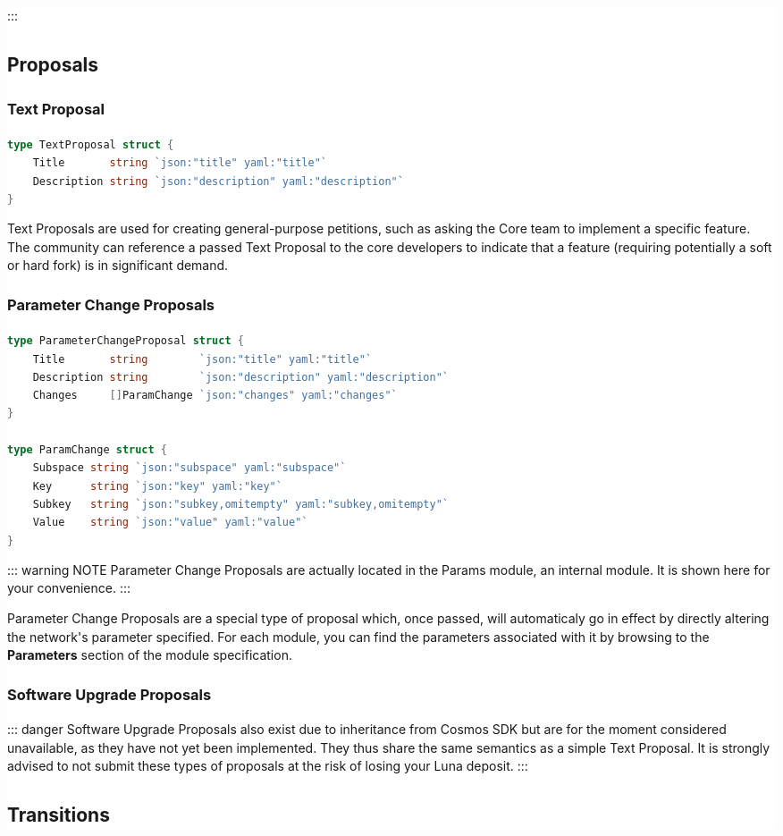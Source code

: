 :::

## Proposals

### Text Proposal

```go
type TextProposal struct {
	Title       string `json:"title" yaml:"title"`
	Description string `json:"description" yaml:"description"`
}
```

Text Proposals are used for creating general-purpose petitions, such as asking the Core team to implement a specific feature. The community can reference a passed Text Proposal to the core developers to indicate that a feature (requiring potentially a soft or hard fork) is in significant demand.

### Parameter Change Proposals

```go
type ParameterChangeProposal struct {
	Title       string        `json:"title" yaml:"title"`
	Description string        `json:"description" yaml:"description"`
	Changes     []ParamChange `json:"changes" yaml:"changes"`
}

type ParamChange struct {
	Subspace string `json:"subspace" yaml:"subspace"`
	Key      string `json:"key" yaml:"key"`
	Subkey   string `json:"subkey,omitempty" yaml:"subkey,omitempty"`
	Value    string `json:"value" yaml:"value"`
}
```

::: warning NOTE
Parameter Change Proposals are actually located in the Params module, an internal module. It is shown here for your convenience.
:::

Parameter Change Proposals are a special type of proposal which, once passed, will automaticaly go in effect by directly altering the network's parameter specified. For each module, you can find the parameters associated with it by browsing to the **Parameters** section of the module specification.

### Software Upgrade Proposals

::: danger
Software Upgrade Proposals also exist due to inheritance from Cosmos SDK but are for the moment considered unavailable, as they have not yet been implemented. They thus share the same semantics as a simple Text Proposal. It is strongly advised to not submit these types of proposals at the risk of losing your Luna deposit.
:::

## Transitions

